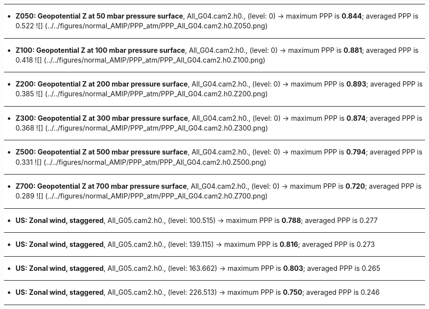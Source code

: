 ------ 
 
  * __Z050: Geopotential Z at 50 mbar pressure surface__, All_G04.cam2.h0., (level: 0) -> maximum PPP is __0.844__; averaged PPP is 0.522  ![] (../../figures/normal_AMIP/PPP_atm/PPP_All_G04.cam2.h0.Z050.png)
 
------ 
 
  * __Z100: Geopotential Z at 100 mbar pressure surface__, All_G04.cam2.h0., (level: 0) -> maximum PPP is __0.881__; averaged PPP is 0.418 ![] (../../figures/normal_AMIP/PPP_atm/PPP_All_G04.cam2.h0.Z100.png)
 
------ 
 
  * __Z200: Geopotential Z at 200 mbar pressure surface__, All_G04.cam2.h0., (level: 0) -> maximum PPP is __0.893__; averaged PPP is 0.385 ![] (../../figures/normal_AMIP/PPP_atm/PPP_All_G04.cam2.h0.Z200.png)
 
------ 
 
  * __Z300: Geopotential Z at 300 mbar pressure surface__, All_G04.cam2.h0., (level: 0) -> maximum PPP is __0.874__; averaged PPP is 0.368 ![] (../../figures/normal_AMIP/PPP_atm/PPP_All_G04.cam2.h0.Z300.png)
 
------ 
 
  * __Z500: Geopotential Z at 500 mbar pressure surface__, All_G04.cam2.h0., (level: 0) -> maximum PPP is __0.794__; averaged PPP is 0.331 ![] (../../figures/normal_AMIP/PPP_atm/PPP_All_G04.cam2.h0.Z500.png)
 
------ 
 
  * __Z700: Geopotential Z at 700 mbar pressure surface__, All_G04.cam2.h0., (level: 0) -> maximum PPP is __0.720__; averaged PPP is 0.289 ![] (../../figures/normal_AMIP/PPP_atm/PPP_All_G04.cam2.h0.Z700.png)
 
------ 
 
  * __US: Zonal wind, staggered__, All_G05.cam2.h0., (level: 100.515) -> maximum PPP is __0.788__; averaged PPP is 0.277 
 
------ 
 
  * __US: Zonal wind, staggered__, All_G05.cam2.h0., (level: 139.115) -> maximum PPP is __0.816__; averaged PPP is 0.273 
 
------ 
 
  * __US: Zonal wind, staggered__, All_G05.cam2.h0., (level: 163.662) -> maximum PPP is __0.803__; averaged PPP is 0.265 
 
------ 
 
  * __US: Zonal wind, staggered__, All_G05.cam2.h0., (level: 226.513) -> maximum PPP is __0.750__; averaged PPP is 0.246 
 
------ 
 
